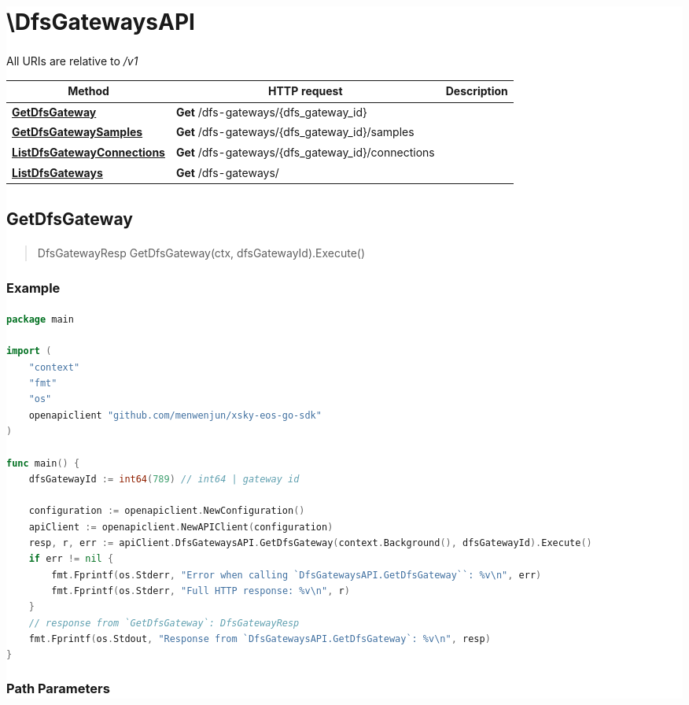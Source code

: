# \DfsGatewaysAPI

All URIs are relative to */v1*

Method | HTTP request | Description
------------- | ------------- | -------------
[**GetDfsGateway**](DfsGatewaysAPI.md#GetDfsGateway) | **Get** /dfs-gateways/{dfs_gateway_id} | 
[**GetDfsGatewaySamples**](DfsGatewaysAPI.md#GetDfsGatewaySamples) | **Get** /dfs-gateways/{dfs_gateway_id}/samples | 
[**ListDfsGatewayConnections**](DfsGatewaysAPI.md#ListDfsGatewayConnections) | **Get** /dfs-gateways/{dfs_gateway_id}/connections | 
[**ListDfsGateways**](DfsGatewaysAPI.md#ListDfsGateways) | **Get** /dfs-gateways/ | 



## GetDfsGateway

> DfsGatewayResp GetDfsGateway(ctx, dfsGatewayId).Execute()





### Example

```go
package main

import (
	"context"
	"fmt"
	"os"
	openapiclient "github.com/menwenjun/xsky-eos-go-sdk"
)

func main() {
	dfsGatewayId := int64(789) // int64 | gateway id

	configuration := openapiclient.NewConfiguration()
	apiClient := openapiclient.NewAPIClient(configuration)
	resp, r, err := apiClient.DfsGatewaysAPI.GetDfsGateway(context.Background(), dfsGatewayId).Execute()
	if err != nil {
		fmt.Fprintf(os.Stderr, "Error when calling `DfsGatewaysAPI.GetDfsGateway``: %v\n", err)
		fmt.Fprintf(os.Stderr, "Full HTTP response: %v\n", r)
	}
	// response from `GetDfsGateway`: DfsGatewayResp
	fmt.Fprintf(os.Stdout, "Response from `DfsGatewaysAPI.GetDfsGateway`: %v\n", resp)
}
```

### Path Parameters

